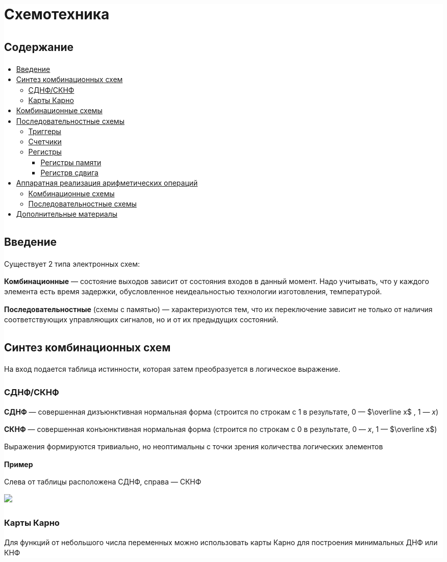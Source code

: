 # Схемотехника
## Содержание
- [Введение](#введение)
- [Синтез комбинационных схем](#синтез-комбинационных-схем)
	- [СДНФ/СКНФ](#сднфскнф) 
	- [Карты Карно](#карты-карно)
- [Комбинационные схемы](#комбинационные-схемы)
- [Последовательностные схемы](#последовательностные-схемы)
  	- [Триггеры](#триггеры)
  	- [Счетчики](#счетчики)
  	- [Регистры](#регистры)
  		- [Регистры памяти](#регистры-памяти) 
  		- [Регистрв сдвига](#регистры-памяти)
- [Аппаратная реализация арифметических операций](#аппаратная-реализация-арифметических-операций)
	- [Комбинационные схемы](#комбинационные-схемы-1)    
	- [Последовательностные схемы](#последовательностные-схемы-1)
- [Дополнительные материалы](#дополнительные-материалы)
## Введение
Существует 2 типа электронных схем:

**Комбинационные** — состояние выходов зависит от состояния входов в данный момент. Надо учитывать, что у каждого элемента есть время задержки, обусловленное неидеальностью технологии изготовления, температурой.

**Последовательностные** (схемы с памятью) — характеризуются тем, что их переключение зависит не только от наличия соответствующих управляющих сигналов, но и от их предыдущих состояний. 

## Синтез комбинационных схем

На вход подается таблица истинности, которая затем преобразуется в логическое выражение.

### СДНФ/СКНФ
**СДНФ** — совершенная дизъюнктивная нормальная форма (строится по строкам с 1 в результате, 0 — $\overline x$ , 1 — $x$)

**СКНФ** — совершенная конъюнктивная нормальная форма (строится по строкам с 0 в результате, 0 —  $x$, 1 —  $\overline x$)

Выражения формируются тривиально, но неоптимальны с точки зрения количества логических элементов

**Пример**

Слева от таблицы расположена СДНФ, справа — СКНФ

![](img/1.png)

### Карты Карно
Для функций от небольшого числа переменных можно использовать карты Карно для построения минимальных ДНФ или КНФ
